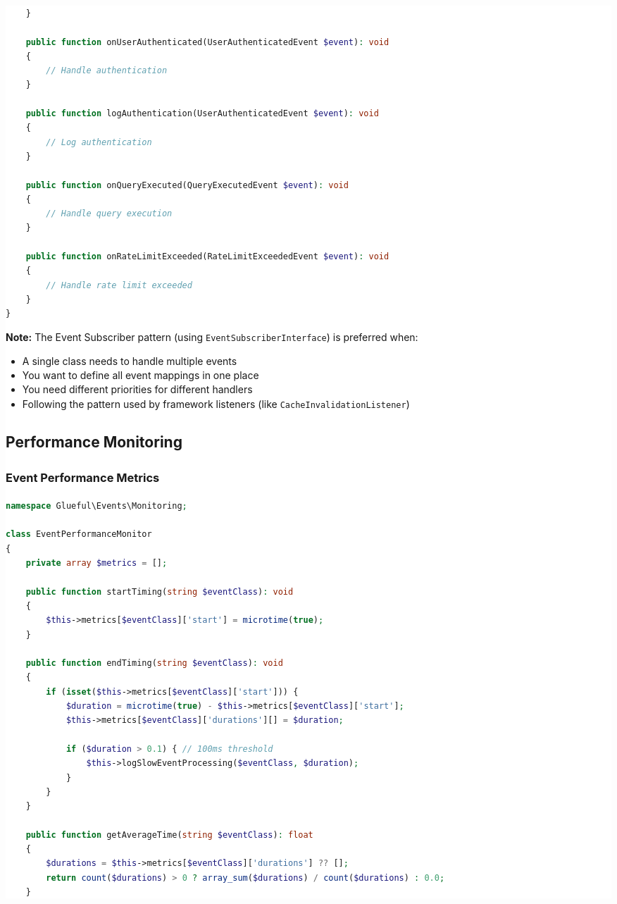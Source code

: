 ```php
    }
    
    public function onUserAuthenticated(UserAuthenticatedEvent $event): void
    {
        // Handle authentication
    }
    
    public function logAuthentication(UserAuthenticatedEvent $event): void
    {
        // Log authentication
    }
    
    public function onQueryExecuted(QueryExecutedEvent $event): void
    {
        // Handle query execution
    }
    
    public function onRateLimitExceeded(RateLimitExceededEvent $event): void
    {
        // Handle rate limit exceeded
    }
}
```

**Note:** The Event Subscriber pattern (using `EventSubscriberInterface`) is preferred when:
- A single class needs to handle multiple events
- You want to define all event mappings in one place
- You need different priorities for different handlers
- Following the pattern used by framework listeners (like `CacheInvalidationListener`)

## Performance Monitoring

### Event Performance Metrics

```php
namespace Glueful\Events\Monitoring;

class EventPerformanceMonitor
{
    private array $metrics = [];
    
    public function startTiming(string $eventClass): void
    {
        $this->metrics[$eventClass]['start'] = microtime(true);
    }
    
    public function endTiming(string $eventClass): void
    {
        if (isset($this->metrics[$eventClass]['start'])) {
            $duration = microtime(true) - $this->metrics[$eventClass]['start'];
            $this->metrics[$eventClass]['durations'][] = $duration;
            
            if ($duration > 0.1) { // 100ms threshold
                $this->logSlowEventProcessing($eventClass, $duration);
            }
        }
    }
    
    public function getAverageTime(string $eventClass): float
    {
        $durations = $this->metrics[$eventClass]['durations'] ?? [];
        return count($durations) > 0 ? array_sum($durations) / count($durations) : 0.0;
    }
```
